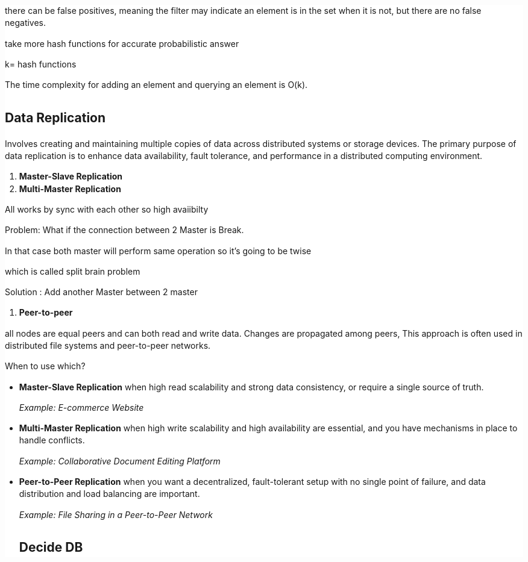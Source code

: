 there can be false positives, meaning the filter may indicate an element is in the set when it is not, but there are no false negatives.

take more hash functions for accurate probabilistic answer

k= hash functions

The time complexity for adding an element and querying an element is O(k).

## Data Replication

Involves creating and maintaining multiple copies of data across distributed systems or storage devices. The primary purpose of data replication is to enhance data availability, fault tolerance, and performance in a distributed computing environment.

1. **Master-Slave Replication** 
2. **Multi-Master Replication**

All works by sync with each other so high avaiibilty 

Problem: What if the connection between 2 Master is Break.

In that case both master will perform same operation so it’s going to be twise

which is called split brain problem

Solution : Add another Master between 2 master

1. **Peer-to-peer**

all nodes are equal peers and can both read and write data. Changes are propagated among peers, This approach is often used in distributed file systems and peer-to-peer networks.

When to use which?

- **Master-Slave Replication** when high read scalability  and strong data consistency, or require a single source of truth.
    
    *Example: E-commerce Website*
    
- **Multi-Master Replication** when high write scalability and high availability are essential, and you have mechanisms in place to handle conflicts.
    
    *Example: Collaborative Document Editing Platform*
    
- **Peer-to-Peer Replication** when you want a decentralized, fault-tolerant setup with no single point of failure, and data distribution and load balancing are important.
    
    *Example: File Sharing in a Peer-to-Peer Network*
    
    ## Decide DB
    